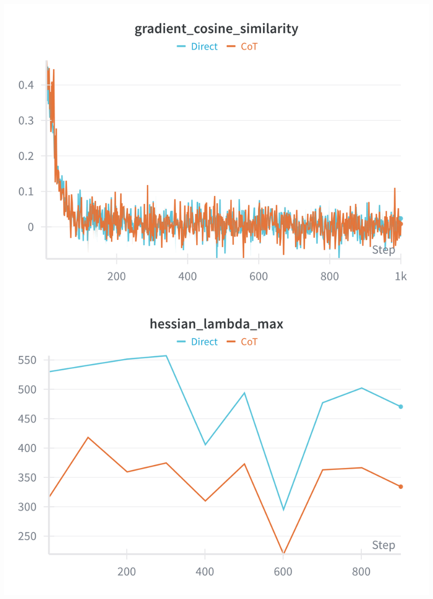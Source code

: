   <img src="/assets/img/gradient_of_thought_figures/cos_sim.png" alt="">
  <img src="/assets/img/gradient_of_thought_figures/hessian.png" alt="">
</div>
